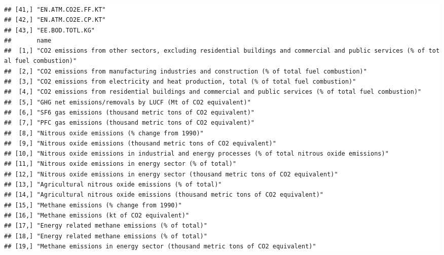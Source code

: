     ## [41,] "EN.ATM.CO2E.FF.KT"   
    ## [42,] "EN.ATM.CO2E.CP.KT"   
    ## [43,] "EE.BOD.TOTL.KG"      
    ##       name                                                                                                                               
    ##  [1,] "CO2 emissions from other sectors, excluding residential buildings and commercial and public services (% of total fuel combustion)"
    ##  [2,] "CO2 emissions from manufacturing industries and construction (% of total fuel combustion)"                                        
    ##  [3,] "CO2 emissions from electricity and heat production, total (% of total fuel combustion)"                                           
    ##  [4,] "CO2 emissions from residential buildings and commercial and public services (% of total fuel combustion)"                         
    ##  [5,] "GHG net emissions/removals by LUCF (Mt of CO2 equivalent)"                                                                        
    ##  [6,] "SF6 gas emissions (thousand metric tons of CO2 equivalent)"                                                                       
    ##  [7,] "PFC gas emissions (thousand metric tons of CO2 equivalent)"                                                                       
    ##  [8,] "Nitrous oxide emissions (% change from 1990)"                                                                                     
    ##  [9,] "Nitrous oxide emissions (thousand metric tons of CO2 equivalent)"                                                                 
    ## [10,] "Nitrous oxide emissions in industrial and energy processes (% of total nitrous oxide emissions)"                                  
    ## [11,] "Nitrous oxide emissions in energy sector (% of total)"                                                                            
    ## [12,] "Nitrous oxide emissions in energy sector (thousand metric tons of CO2 equivalent)"                                                
    ## [13,] "Agricultural nitrous oxide emissions (% of total)"                                                                                
    ## [14,] "Agricultural nitrous oxide emissions (thousand metric tons of CO2 equivalent)"                                                    
    ## [15,] "Methane emissions (% change from 1990)"                                                                                           
    ## [16,] "Methane emissions (kt of CO2 equivalent)"                                                                                         
    ## [17,] "Energy related methane emissions (% of total)"                                                                                    
    ## [18,] "Energy related methane emissions (% of total)"                                                                                    
    ## [19,] "Methane emissions in energy sector (thousand metric tons of CO2 equivalent)"                                                      